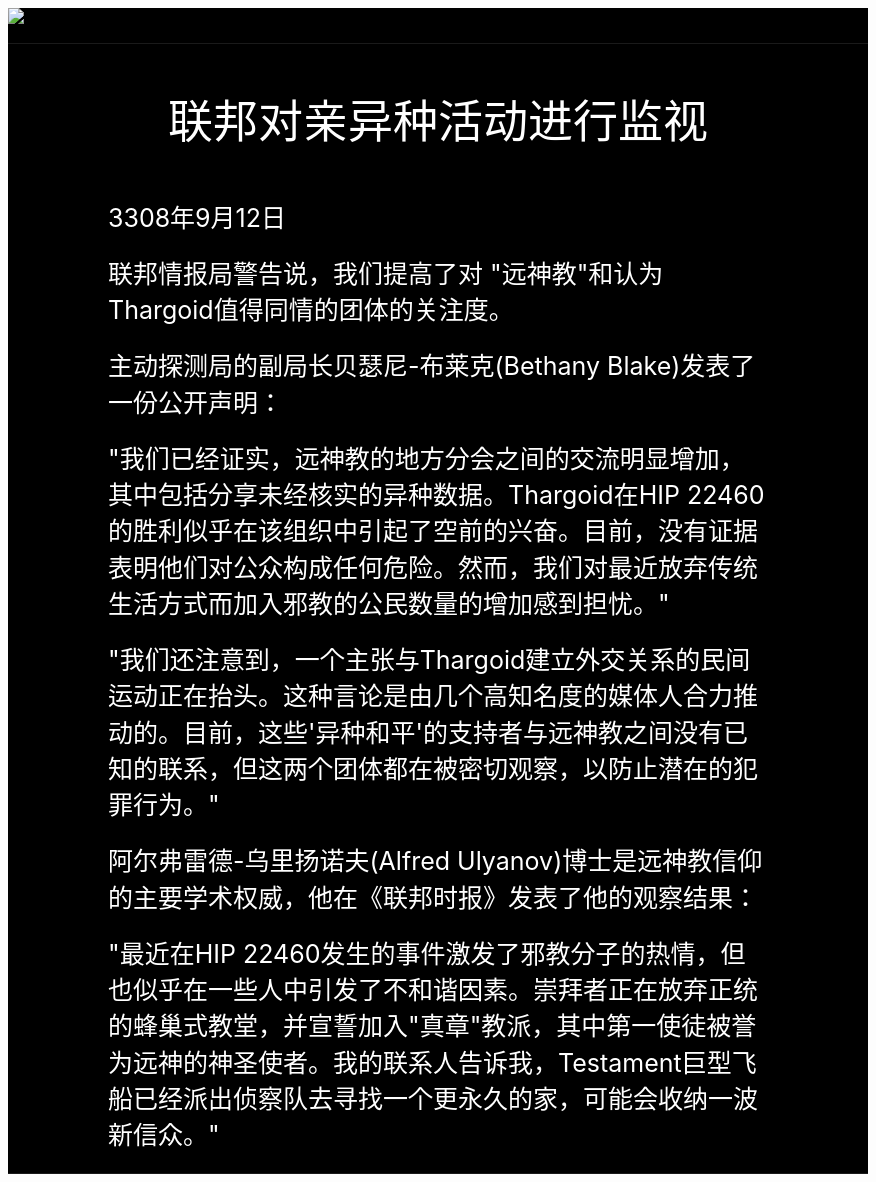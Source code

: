 <html>


<body style="background-color: black;">
<img src="V1.png">
<hr>
</body>

<div>
    <p style="text-align: center; color: white; font-size: 45px">联邦对亲异种活动进行监视</p>
    <p style="color: white; margin:20px 100px 20px 100px; font-size: 25px">3308年9月12日</p>
    <p style="color: white; margin:20px 100px 20px 100px; font-size: 25px" >
    联邦情报局警告说，我们提高了对 "远神教"和认为Thargoid值得同情的团体的关注度。</p>
    <p style="color: white; margin:20px 100px 20px 100px; font-size: 25px">主动探测局的副局长贝瑟尼-布莱克(Bethany Blake)发表了一份公开声明：
    <p style="color: white; margin:20px 100px 20px 100px; font-size: 25px">"我们已经证实，远神教的地方分会之间的交流明显增加，其中包括分享未经核实的异种数据。Thargoid在HIP 22460的胜利似乎在该组织中引起了空前的兴奋。目前，没有证据表明他们对公众构成任何危险。然而，我们对最近放弃传统生活方式而加入邪教的公民数量的增加感到担忧。"
    <p style="color: white; margin:20px 100px 20px 100px; font-size: 25px">"我们还注意到，一个主张与Thargoid建立外交关系的民间运动正在抬头。这种言论是由几个高知名度的媒体人合力推动的。目前，这些'异种和平'的支持者与远神教之间没有已知的联系，但这两个团体都在被密切观察，以防止潜在的犯罪行为。"
    <p style="color: white; margin:20px 100px 20px 100px; font-size: 25px">阿尔弗雷德-乌里扬诺夫(Alfred Ulyanov)博士是远神教信仰的主要学术权威，他在《联邦时报》发表了他的观察结果：
    <p style="color: white; margin:20px 100px 20px 100px; font-size: 25px">"最近在HIP 22460发生的事件激发了邪教分子的热情，但也似乎在一些人中引发了不和谐因素。崇拜者正在放弃正统的蜂巢式教堂，并宣誓加入"真章"教派，其中第一使徒被誉为远神的神圣使者。我的联系人告诉我，Testament巨型飞船已经派出侦察队去寻找一个更永久的家，可能会收纳一波新信众。"
    
</div>

<hr>
<body>
    <div style="text-align: center;">